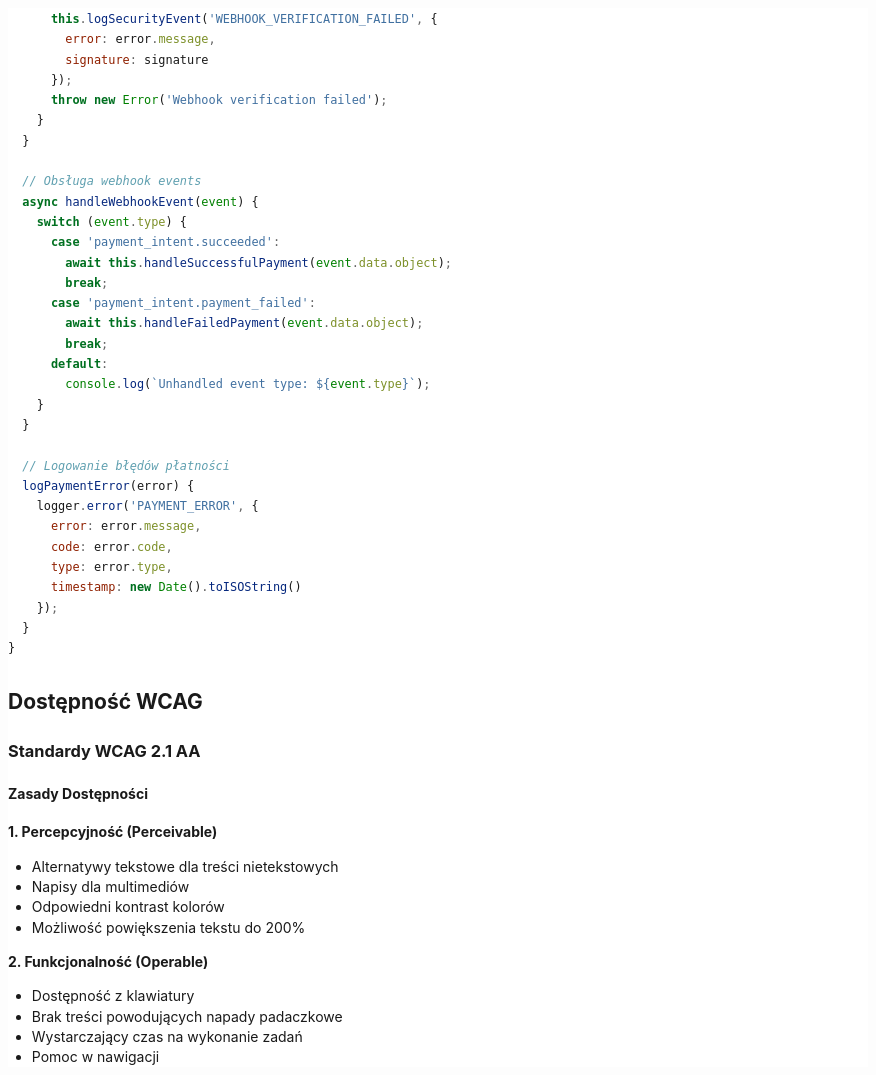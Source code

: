 ```javascript
      this.logSecurityEvent('WEBHOOK_VERIFICATION_FAILED', {
        error: error.message,
        signature: signature
      });
      throw new Error('Webhook verification failed');
    }
  }

  // Obsługa webhook events
  async handleWebhookEvent(event) {
    switch (event.type) {
      case 'payment_intent.succeeded':
        await this.handleSuccessfulPayment(event.data.object);
        break;
      case 'payment_intent.payment_failed':
        await this.handleFailedPayment(event.data.object);
        break;
      default:
        console.log(`Unhandled event type: ${event.type}`);
    }
  }

  // Logowanie błędów płatności
  logPaymentError(error) {
    logger.error('PAYMENT_ERROR', {
      error: error.message,
      code: error.code,
      type: error.type,
      timestamp: new Date().toISOString()
    });
  }
}
```

## Dostępność WCAG

### Standardy WCAG 2.1 AA

#### Zasady Dostępności

**1. Percepcyjność (Perceivable)**
- Alternatywy tekstowe dla treści nietekstowych
- Napisy dla multimediów
- Odpowiedni kontrast kolorów
- Możliwość powiększenia tekstu do 200%

**2. Funkcjonalność (Operable)**
- Dostępność z klawiatury
- Brak treści powodujących napady padaczkowe
- Wystarczający czas na wykonanie zadań
- Pomoc w nawigacji
